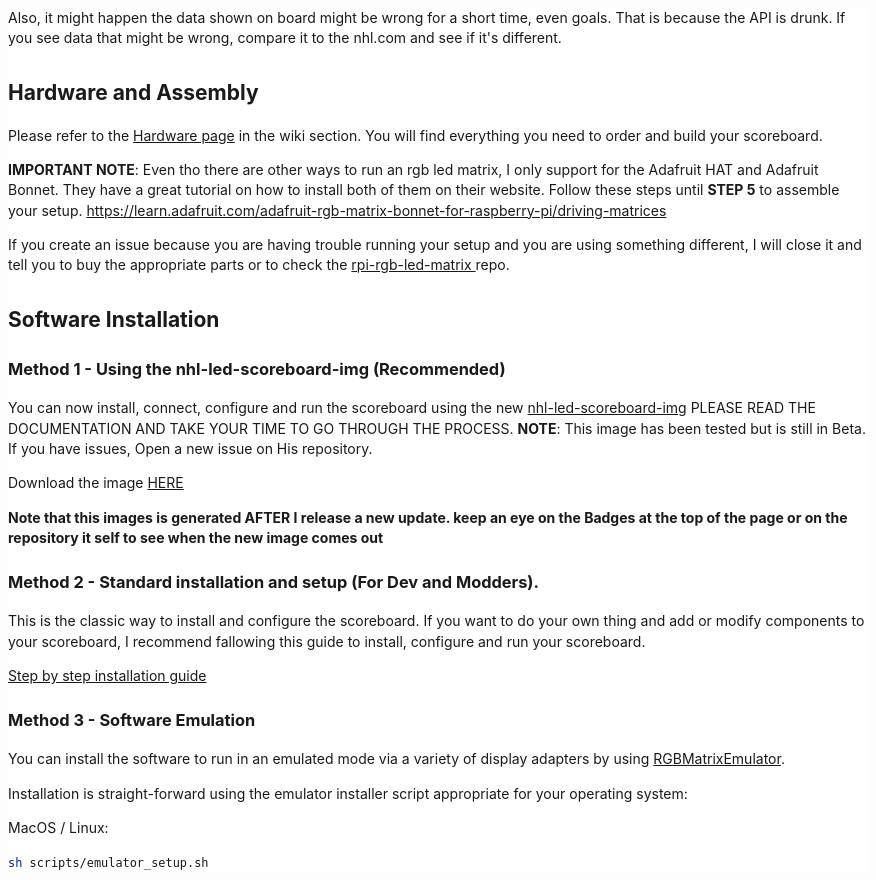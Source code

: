 Also, it might happen the data shown on board might be wrong for a short time, even goals. That is because the API is drunk. If you see data that might be wrong, compare it to the nhl.com and see if it's different.


## Hardware and Assembly
Please refer to the [Hardware page](https://github.com/riffnshred/nhl-led-scoreboard/wiki/Hardware) in the wiki section. You will find everything you need to order and build your scoreboard.  

**IMPORTANT NOTE**: Even tho there are other ways to run an rgb led matrix, I only support for the Adafruit HAT and Adafruit Bonnet. They have a great tutorial on how to install both of them on their website. Follow these steps until **STEP 5** to assemble your setup. https://learn.adafruit.com/adafruit-rgb-matrix-bonnet-for-raspberry-pi/driving-matrices

If you create an issue because you are having trouble running your setup and you are using something different, I will close it and tell you to buy the appropriate parts or to check the [rpi-rgb-led-matrix ](https://github.com/hzeller/rpi-rgb-led-matrix) repo.


## Software Installation

### Method 1 - Using the nhl-led-scoreboard-img (Recommended)
You can now install, connect, configure and run the scoreboard using the new [nhl-led-scoreboard-img](https://github.com/falkyre/nhl-led-scoreboard-img)
PLEASE READ THE DOCUMENTATION AND TAKE YOUR TIME TO GO THROUGH THE PROCESS.
**NOTE**: This image has been tested but is still in Beta. If you have issues, Open a new issue on His repository. 

Download the image [HERE](https://github.com/falkyre/nhl-led-scoreboard-img/releases)


**Note that this images is generated AFTER I release a new update. keep an eye on the Badges at the top of the page or on the repository it self to see when the new image comes out**

### Method 2 - Standard installation and setup (For Dev and Modders).
This is the classic way to install and configure the scoreboard. If you want to do your own thing and add or modify components to your scoreboard, I recommend fallowing this guide to install, configure and run your scoreboard. 

[Step by step installation guide](https://github.com/riffnshred/nhl-led-scoreboard/wiki/Step-by-step-guide.)

### Method 3 - Software Emulation
You can install the software to run in an emulated mode via a variety of display adapters by using [RGBMatrixEmulator](https://github.com/ty-porter/RGBMatrixEmulator).

Installation is straight-forward using the emulator installer script appropriate for your operating system:

MacOS / Linux:

```sh
sh scripts/emulator_setup.sh
```

